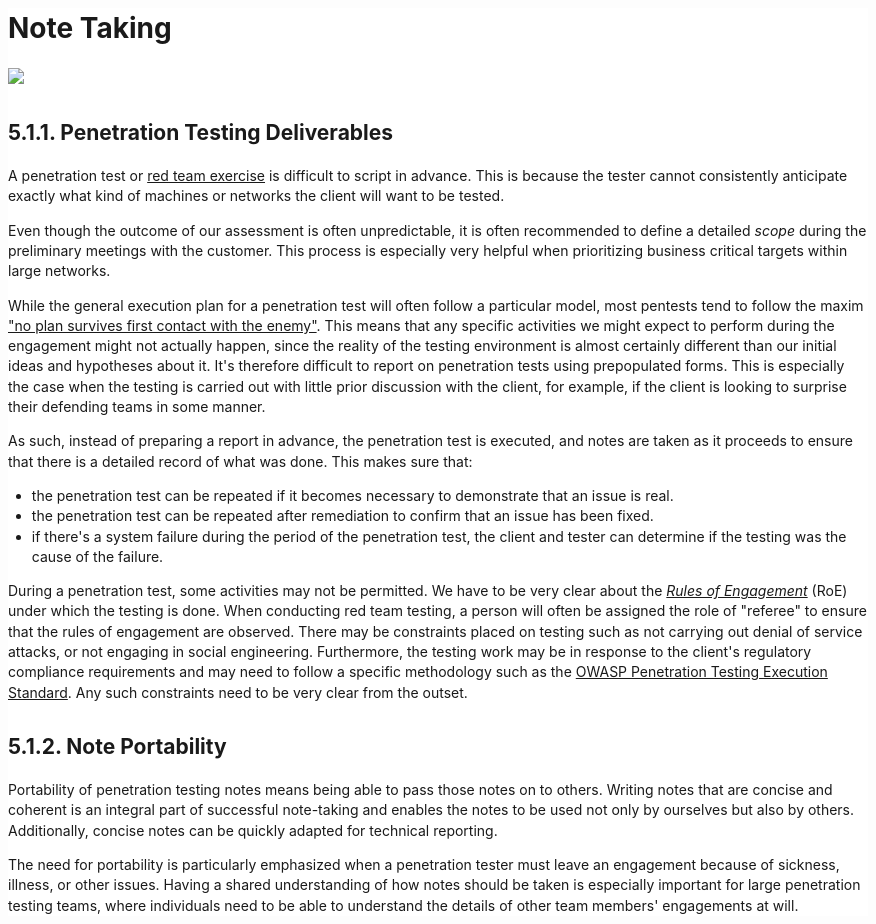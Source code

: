 # Note Taking

![](https://static.offsec.com/media/lms/content_tags/Course-PEN-200.png)

## 5.1.1. Penetration Testing Deliverables

A penetration test or [red team exercise](https://www.aon.com/cyber-solutions/thinking/penetration-testing-or-red-teaming/) is difficult to script in advance. This is because the tester cannot consistently anticipate exactly what kind of machines or networks the client will want to be tested.

Even though the outcome of our assessment is often unpredictable, it is often recommended to define a detailed _scope_ during the preliminary meetings with the customer. This process is especially very helpful when prioritizing business critical targets within large networks.

While the general execution plan for a penetration test will often follow a particular model, most pentests tend to follow the maxim ["no plan survives first contact with the enemy"](https://quoteinvestigator.com/2021/05/04/no-plan). This means that any specific activities we might expect to perform during the engagement might not actually happen, since the reality of the testing environment is almost certainly different than our initial ideas and hypotheses about it. It's therefore difficult to report on penetration tests using prepopulated forms. This is especially the case when the testing is carried out with little prior discussion with the client, for example, if the client is looking to surprise their defending teams in some manner.

As such, instead of preparing a report in advance, the penetration test is executed, and notes are taken as it proceeds to ensure that there is a detailed record of what was done. This makes sure that:

- the penetration test can be repeated if it becomes necessary to demonstrate that an issue is real.
- the penetration test can be repeated after remediation to confirm that an issue has been fixed.
- if there's a system failure during the period of the penetration test, the client and tester can determine if the testing was the cause of the failure.

During a penetration test, some activities may not be permitted. We have to be very clear about the [_Rules of Engagement_](https://www.microsoft.com/en-us/msrc/pentest-rules-of-engagement) (RoE) under which the testing is done. When conducting red team testing, a person will often be assigned the role of "referee" to ensure that the rules of engagement are observed. There may be constraints placed on testing such as not carrying out denial of service attacks, or not engaging in social engineering. Furthermore, the testing work may be in response to the client's regulatory compliance requirements and may need to follow a specific methodology such as the [OWASP Penetration Testing Execution Standard](https://owasp.org/www-project-web-security-testing-guide/latest/3-The_OWASP_Testing_Framework/1-Penetration_Testing_Methodologies). Any such constraints need to be very clear from the outset.

## 5.1.2. Note Portability

Portability of penetration testing notes means being able to pass those notes on to others. Writing notes that are concise and coherent is an integral part of successful note-taking and enables the notes to be used not only by ourselves but also by others. Additionally, concise notes can be quickly adapted for technical reporting.

The need for portability is particularly emphasized when a penetration tester must leave an engagement because of sickness, illness, or other issues. Having a shared understanding of how notes should be taken is especially important for large penetration testing teams, where individuals need to be able to understand the details of other team members' engagements at will.
